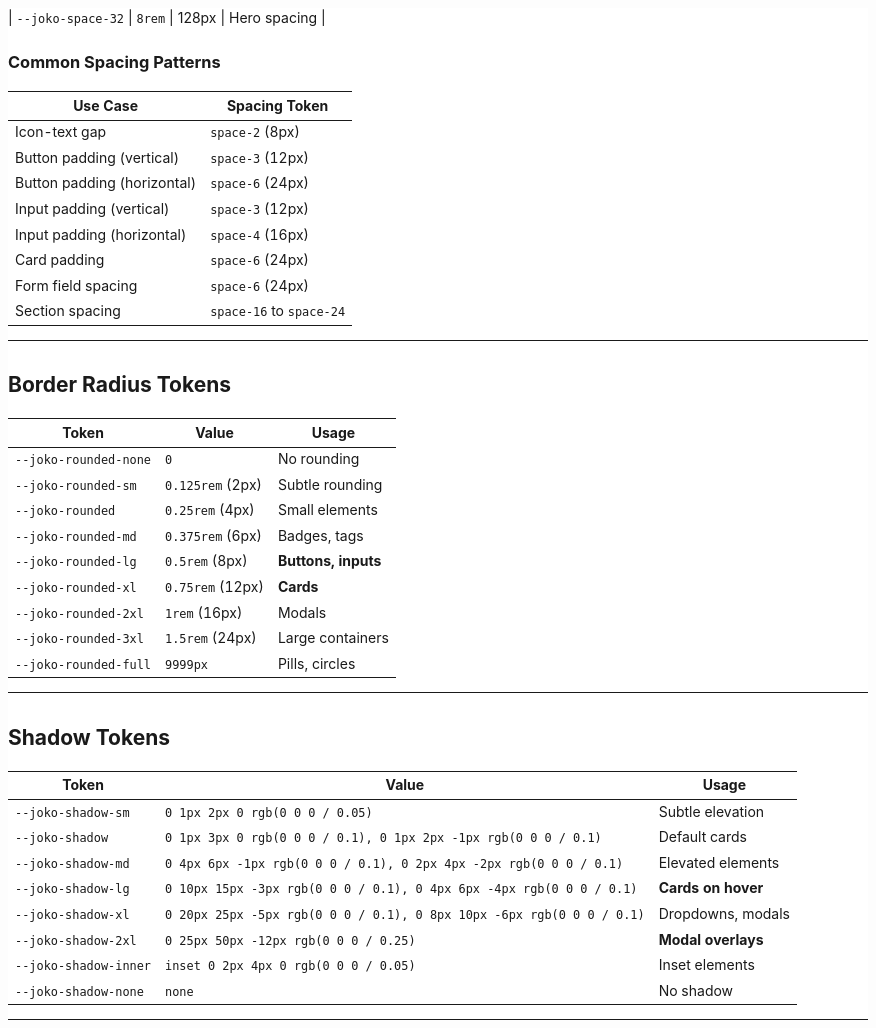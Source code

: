 | `--joko-space-32` | `8rem` | 128px | Hero spacing |

### Common Spacing Patterns

| Use Case | Spacing Token |
|----------|--------------|
| Icon-text gap | `space-2` (8px) |
| Button padding (vertical) | `space-3` (12px) |
| Button padding (horizontal) | `space-6` (24px) |
| Input padding (vertical) | `space-3` (12px) |
| Input padding (horizontal) | `space-4` (16px) |
| Card padding | `space-6` (24px) |
| Form field spacing | `space-6` (24px) |
| Section spacing | `space-16` to `space-24` |

---

## Border Radius Tokens

| Token | Value | Usage |
|-------|-------|-------|
| `--joko-rounded-none` | `0` | No rounding |
| `--joko-rounded-sm` | `0.125rem` (2px) | Subtle rounding |
| `--joko-rounded` | `0.25rem` (4px) | Small elements |
| `--joko-rounded-md` | `0.375rem` (6px) | Badges, tags |
| `--joko-rounded-lg` | `0.5rem` (8px) | **Buttons, inputs** |
| `--joko-rounded-xl` | `0.75rem` (12px) | **Cards** |
| `--joko-rounded-2xl` | `1rem` (16px) | Modals |
| `--joko-rounded-3xl` | `1.5rem` (24px) | Large containers |
| `--joko-rounded-full` | `9999px` | Pills, circles |

---

## Shadow Tokens

| Token | Value | Usage |
|-------|-------|-------|
| `--joko-shadow-sm` | `0 1px 2px 0 rgb(0 0 0 / 0.05)` | Subtle elevation |
| `--joko-shadow` | `0 1px 3px 0 rgb(0 0 0 / 0.1), 0 1px 2px -1px rgb(0 0 0 / 0.1)` | Default cards |
| `--joko-shadow-md` | `0 4px 6px -1px rgb(0 0 0 / 0.1), 0 2px 4px -2px rgb(0 0 0 / 0.1)` | Elevated elements |
| `--joko-shadow-lg` | `0 10px 15px -3px rgb(0 0 0 / 0.1), 0 4px 6px -4px rgb(0 0 0 / 0.1)` | **Cards on hover** |
| `--joko-shadow-xl` | `0 20px 25px -5px rgb(0 0 0 / 0.1), 0 8px 10px -6px rgb(0 0 0 / 0.1)` | Dropdowns, modals |
| `--joko-shadow-2xl` | `0 25px 50px -12px rgb(0 0 0 / 0.25)` | **Modal overlays** |
| `--joko-shadow-inner` | `inset 0 2px 4px 0 rgb(0 0 0 / 0.05)` | Inset elements |
| `--joko-shadow-none` | `none` | No shadow |

---